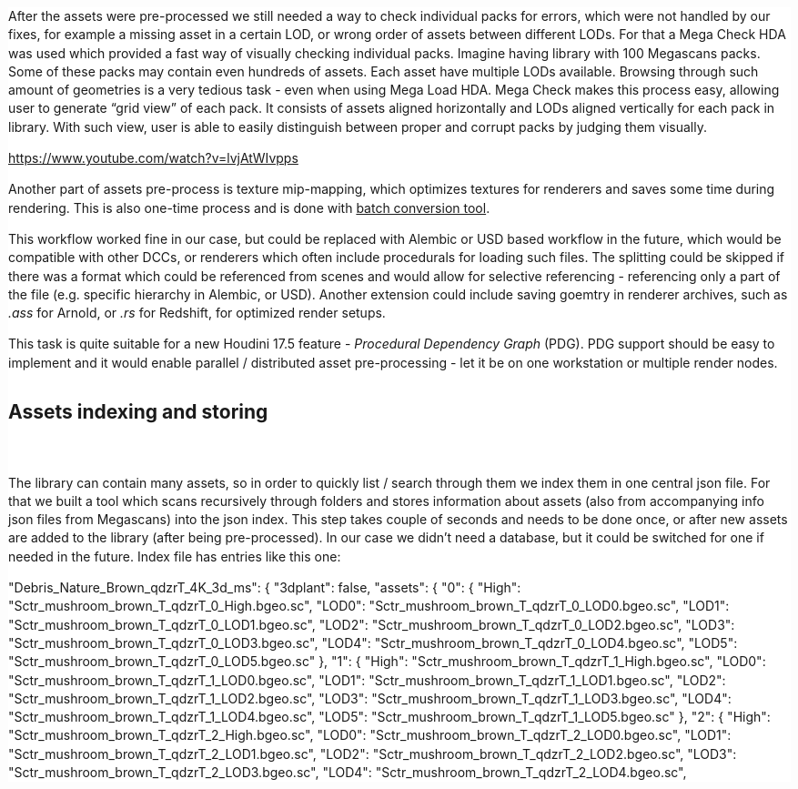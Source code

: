 After the assets were pre-processed we still needed a way to check individual packs for errors, which were not handled by our fixes, for example a missing asset in a certain LOD, or wrong order of assets between different LODs. For that a Mega Check HDA was used which provided a fast way of visually checking individual packs. Imagine having library with 100 Megascans packs. Some of these packs may contain even hundreds of assets. Each asset have multiple LODs available. Browsing through such amount of geometries is a very tedious task - even when using Mega Load HDA. Mega Check makes this process easy, allowing user to generate “grid view” of each pack. It consists of assets aligned horizontally and LODs aligned vertically for each pack in library. With such view, user is able to easily distinguish between proper and corrupt packs by judging them visually.

https://www.youtube.com/watch?v=lvjAtWIvpps

Another part of assets pre-process is texture mip-mapping, which optimizes textures for renderers and saves some time during rendering. This is also one-time process and is done with [batch conversion tool](https://jurajtomori.wordpress.com/2018/05/25/batch-textures-conversion-tool/).

This workflow worked fine in our case, but could be replaced with Alembic or USD based workflow in the future, which would be compatible with other DCCs, or renderers which often include procedurals for loading such files. The splitting could be skipped if there was a format which could be referenced from scenes and would allow for selective referencing - referencing only a part of the file (e.g. specific hierarchy in Alembic, or USD). Another extension could include saving goemtry in renderer archives, such as _.ass_ for Arnold, or _.rs_ for Redshift, for optimized render setups.

This task is quite suitable for a new Houdini 17.5 feature - _Procedural Dependency Graph_ (PDG). PDG support should be easy to implement and it would enable parallel / distributed asset pre-processing - let it be on one workstation or multiple render nodes.

## Assets indexing and storing

 

The library can contain many assets, so in order to quickly list / search through them we index them in one central json file. For that we built a tool which scans recursively through folders and stores information about assets (also from accompanying info json files from Megascans) into the json index. This step takes couple of seconds and needs to be done once, or after new assets are added to the library (after being pre-processed). In our case we didn’t need a database, but it could be switched for one if needed in the future. Index file has entries like this one:

"Debris\_Nature\_Brown\_qdzrT\_4K\_3d\_ms": {
  "3dplant": false, 
  "assets": {
    "0": {
      "High": "Sctr\_mushroom\_brown\_T\_qdzrT\_0\_High.bgeo.sc", 
      "LOD0": "Sctr\_mushroom\_brown\_T\_qdzrT\_0\_LOD0.bgeo.sc", 
      "LOD1": "Sctr\_mushroom\_brown\_T\_qdzrT\_0\_LOD1.bgeo.sc", 
      "LOD2": "Sctr\_mushroom\_brown\_T\_qdzrT\_0\_LOD2.bgeo.sc", 
      "LOD3": "Sctr\_mushroom\_brown\_T\_qdzrT\_0\_LOD3.bgeo.sc", 
      "LOD4": "Sctr\_mushroom\_brown\_T\_qdzrT\_0\_LOD4.bgeo.sc", 
      "LOD5": "Sctr\_mushroom\_brown\_T\_qdzrT\_0\_LOD5.bgeo.sc"
    }, 
    "1": {
      "High": "Sctr\_mushroom\_brown\_T\_qdzrT\_1\_High.bgeo.sc", 
      "LOD0": "Sctr\_mushroom\_brown\_T\_qdzrT\_1\_LOD0.bgeo.sc", 
      "LOD1": "Sctr\_mushroom\_brown\_T\_qdzrT\_1\_LOD1.bgeo.sc", 
      "LOD2": "Sctr\_mushroom\_brown\_T\_qdzrT\_1\_LOD2.bgeo.sc", 
      "LOD3": "Sctr\_mushroom\_brown\_T\_qdzrT\_1\_LOD3.bgeo.sc", 
      "LOD4": "Sctr\_mushroom\_brown\_T\_qdzrT\_1\_LOD4.bgeo.sc", 
      "LOD5": "Sctr\_mushroom\_brown\_T\_qdzrT\_1\_LOD5.bgeo.sc"
    }, 
    "2": {
      "High": "Sctr\_mushroom\_brown\_T\_qdzrT\_2\_High.bgeo.sc", 
      "LOD0": "Sctr\_mushroom\_brown\_T\_qdzrT\_2\_LOD0.bgeo.sc", 
      "LOD1": "Sctr\_mushroom\_brown\_T\_qdzrT\_2\_LOD1.bgeo.sc", 
      "LOD2": "Sctr\_mushroom\_brown\_T\_qdzrT\_2\_LOD2.bgeo.sc", 
      "LOD3": "Sctr\_mushroom\_brown\_T\_qdzrT\_2\_LOD3.bgeo.sc", 
      "LOD4": "Sctr\_mushroom\_brown\_T\_qdzrT\_2\_LOD4.bgeo.sc", 